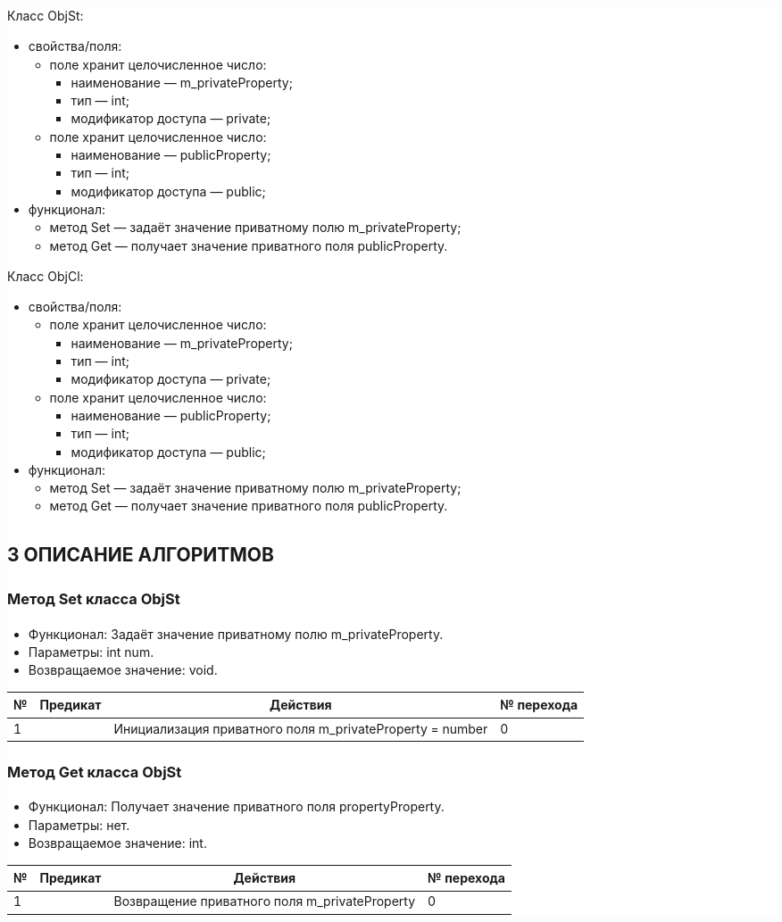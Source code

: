 Класс ObjSt:
- свойства/поля:
    - поле хранит целочисленное число:
        - наименование — m_privateProperty;
        - тип — int;
        - модификатор доступа — private;
    - поле хранит целочисленное число:
        - наименование — publicProperty;
        - тип — int;
        - модификатор доступа — public;
- функционал:
    - метод Set — задаёт значение приватному полю m_privateProperty;
    - метод Get — получает значение приватного поля publicProperty.

Класс ObjCl:
- свойства/поля:
    - поле хранит целочисленное число:
        - наименование — m_privateProperty;
        - тип — int;
        - модификатор доступа — private;
    - поле хранит целочисленное число:
        - наименование — publicProperty;
        - тип — int;
        - модификатор доступа — public;
- функционал:
    - метод Set — задаёт значение приватному полю m_privateProperty;
    - метод Get — получает значение приватного поля publicProperty.

## 3 ОПИСАНИЕ АЛГОРИТМОВ

### Метод Set класса ObjSt
- Функционал: Задаёт значение приватному полю m_privateProperty.
- Параметры: int num.
- Возвращаемое значение: void.

| № | Предикат | Действия | № перехода |
| - | -------- | -------- | ---------- |
| 1 | | Инициализация приватного поля m_privateProperty = number | 0 |

### Метод Get класса ObjSt
- Функционал: Получает значение приватного поля propertyProperty.
- Параметры: нет.
- Возвращаемое значение: int.

| № | Предикат | Действия | № перехода |
| - | -------- | -------- | ---------- |
| 1 | | Возвращение приватного поля m_privateProperty | 0 |
